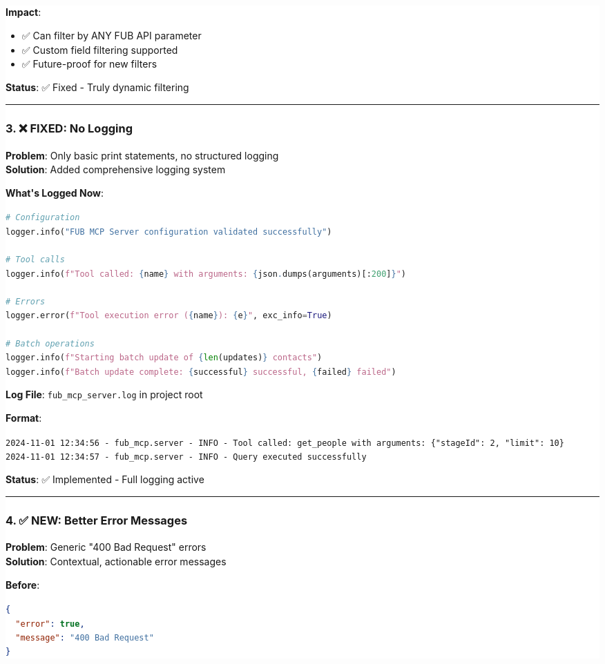 **Impact**:
- ✅ Can filter by ANY FUB API parameter
- ✅ Custom field filtering supported
- ✅ Future-proof for new filters

**Status**: ✅ Fixed - Truly dynamic filtering

---

### 3. ❌ **FIXED: No Logging**

**Problem**: Only basic print statements, no structured logging  
**Solution**: Added comprehensive logging system

**What's Logged Now**:
```python
# Configuration
logger.info("FUB MCP Server configuration validated successfully")

# Tool calls
logger.info(f"Tool called: {name} with arguments: {json.dumps(arguments)[:200]}")

# Errors
logger.error(f"Tool execution error ({name}): {e}", exc_info=True)

# Batch operations
logger.info(f"Starting batch update of {len(updates)} contacts")
logger.info(f"Batch update complete: {successful} successful, {failed} failed")
```

**Log File**: `fub_mcp_server.log` in project root

**Format**:
```
2024-11-01 12:34:56 - fub_mcp.server - INFO - Tool called: get_people with arguments: {"stageId": 2, "limit": 10}
2024-11-01 12:34:57 - fub_mcp.server - INFO - Query executed successfully
```

**Status**: ✅ Implemented - Full logging active

---

### 4. ✅ **NEW: Better Error Messages**

**Problem**: Generic "400 Bad Request" errors  
**Solution**: Contextual, actionable error messages

**Before**:
```json
{
  "error": true,
  "message": "400 Bad Request"
}
```
